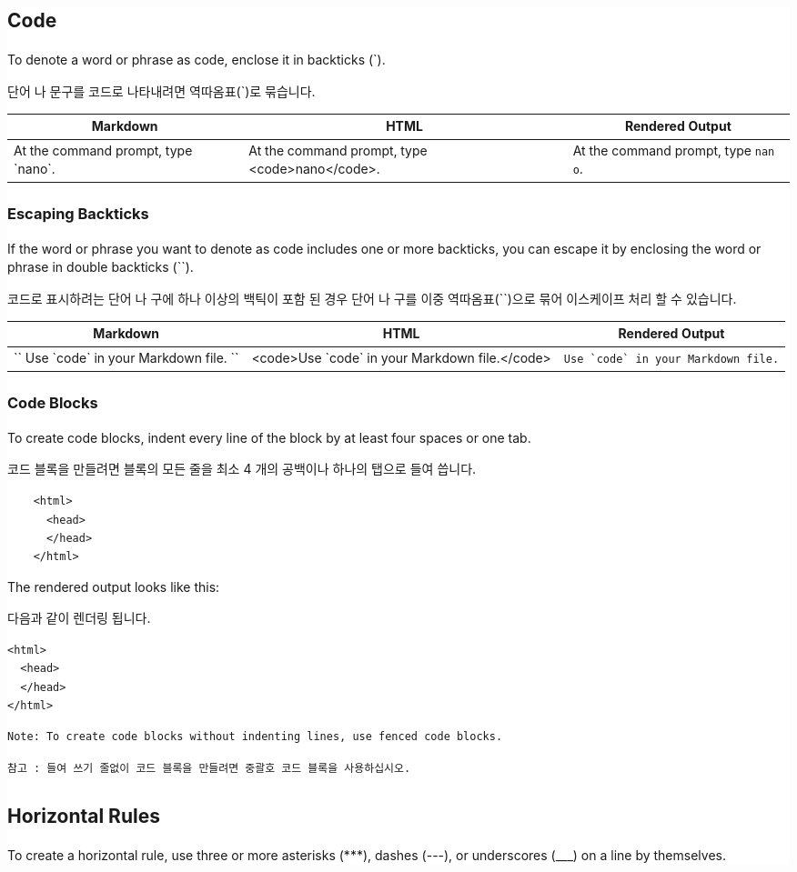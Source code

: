 ## Code

To denote a word or phrase as code, enclose it in backticks (`).

단어 나 문구를 코드로 나타내려면 역따옴표(`)로 묶습니다.

| Markdown                              | HTML                                             | Rendered Output                     |
| ------------------------------------- | ------------------------------------------------ | ----------------------------------- |
| At the command prompt, type \`nano\`. | At the command prompt, type \<code>nano\</code>. | At the command prompt, type `nano`. |

### Escaping Backticks

If the word or phrase you want to denote as code includes one or more backticks, you can escape it by enclosing the word or phrase in double backticks (``).

코드로 표시하려는 단어 나 구에 하나 이상의 백틱이 포함 된 경우 단어 나 구를 이중 역따옴표(``)으로 묶어 이스케이프 처리 할 수 ​​있습니다.

| Markdown                                      | HTML                                               | Rendered Output                         |
| --------------------------------------------- | -------------------------------------------------- | --------------------------------------- |
| \`\` Use \`code\` in your Markdown file. \`\` | \<code>Use \`code\` in your Markdown file.\</code> | `` Use `code` in your Markdown file. `` |

### Code Blocks

To create code blocks, indent every line of the block by at least four spaces or one tab.

코드 블록을 만들려면 블록의 모든 줄을 최소 4 개의 공백이나 하나의 탭으로 들여 씁니다.

```
    <html>
      <head>
      </head>
    </html>
```

The rendered output looks like this:

다음과 같이 렌더링 됩니다.

    <html>
      <head>
      </head>
    </html>

```
Note: To create code blocks without indenting lines, use fenced code blocks.
```

```
참고 : 들여 쓰기 줄없이 코드 블록을 만들려면 중괄호 코드 블록을 사용하십시오.
```

## Horizontal Rules

To create a horizontal rule, use three or more asterisks (\*\*\*), dashes (---), or underscores (\_\_\_) on a line by themselves.
